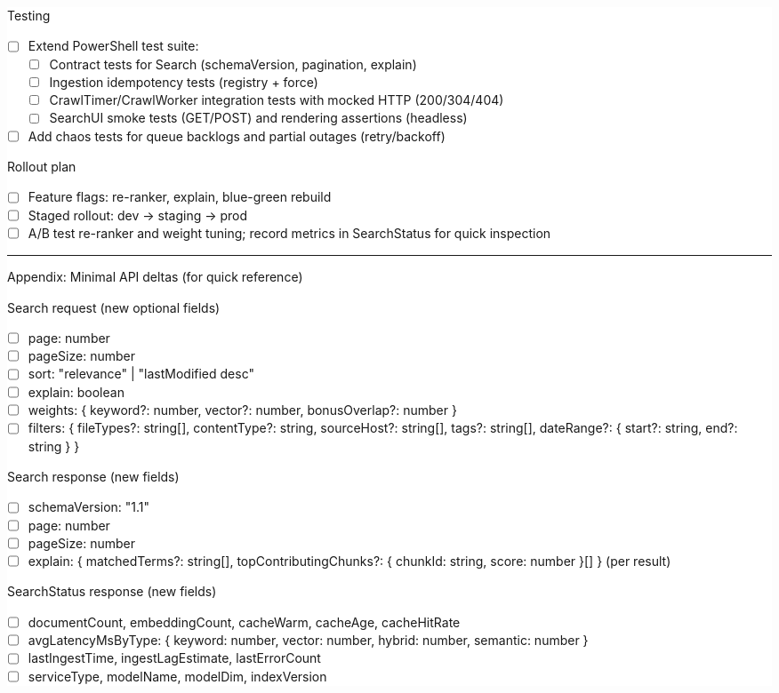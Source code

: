 Testing
- [ ] Extend PowerShell test suite:
  - [ ] Contract tests for Search (schemaVersion, pagination, explain)
  - [ ] Ingestion idempotency tests (registry + force)
  - [ ] CrawlTimer/CrawlWorker integration tests with mocked HTTP (200/304/404)
  - [ ] SearchUI smoke tests (GET/POST) and rendering assertions (headless)
- [ ] Add chaos tests for queue backlogs and partial outages (retry/backoff)

Rollout plan
- [ ] Feature flags: re-ranker, explain, blue-green rebuild
- [ ] Staged rollout: dev → staging → prod
- [ ] A/B test re-ranker and weight tuning; record metrics in SearchStatus for quick inspection

---

Appendix: Minimal API deltas (for quick reference)

Search request (new optional fields)
- [ ] page: number
- [ ] pageSize: number
- [ ] sort: "relevance" | "lastModified desc"
- [ ] explain: boolean
- [ ] weights: { keyword?: number, vector?: number, bonusOverlap?: number }
- [ ] filters: { fileTypes?: string[], contentType?: string, sourceHost?: string[], tags?: string[], dateRange?: { start?: string, end?: string } }

Search response (new fields)
- [ ] schemaVersion: "1.1"
- [ ] page: number
- [ ] pageSize: number
- [ ] explain: { matchedTerms?: string[], topContributingChunks?: { chunkId: string, score: number }[] } (per result)

SearchStatus response (new fields)
- [ ] documentCount, embeddingCount, cacheWarm, cacheAge, cacheHitRate
- [ ] avgLatencyMsByType: { keyword: number, vector: number, hybrid: number, semantic: number }
- [ ] lastIngestTime, ingestLagEstimate, lastErrorCount
- [ ] serviceType, modelName, modelDim, indexVersion
